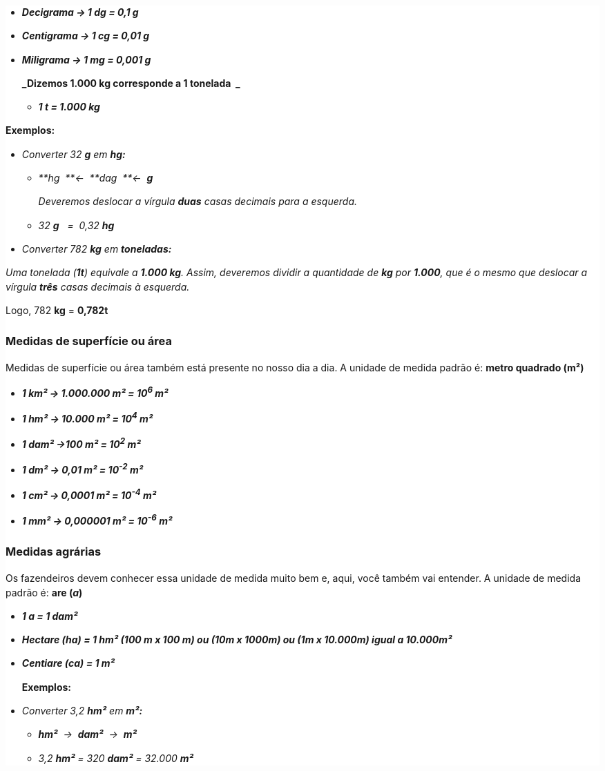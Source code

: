  * **_Decigrama → 1 dg = 0,1 g_**

 * **_Centigrama → 1 cg = 0,01 g_**

 * **_Miligrama → 1 mg = 0,001 g_**

    **_Dizemos 1.000 kg corresponde a 1 tonelada  _**

    * **_1 t = 1.000 kg_**

**Exemplos:**

  * _Converter 32 **g** em **hg:**_

    * _**hg  **←  **dag  **←  **g**_

        _Deveremos deslocar a vírgula **duas** casas decimais para a esquerda._

    * _32 **g**   =  0,32 **hg**_

  * _Converter 782 **kg** em **toneladas:**_

  _Uma tonelada (**1t**) equivale a **1.000 kg**. Assim, deveremos dividir a quantidade de **kg** por **1.000**, que é o mesmo que deslocar a vírgula **três** casas decimais à esquerda._

  Logo, 782 **kg** = **0,782t**

### Medidas de superfície ou área

Medidas de superfície ou área também está presente no nosso dia a dia. A unidade de medida padrão é: **metro quadrado (m²)**

 * **_1 km² → 1.000.000 m² = 10<sup>6</sup> m²_**

 * **_1 hm² → 10.000 m² = 10<sup>4</sup> m²_**

 * **_1 dam² →100 m² = 10<sup>2</sup> m²_**

 * **_1 dm² → 0,01 m² = 10<sup>-2</sup> m²_**

 * **_1 cm² → 0,0001 m² = 10<sup>-4</sup> m²_**

 * **_1 mm² → 0,000001 m² = 10<sup>-6</sup> m²_**

### Medidas agrárias

Os fazendeiros devem conhecer essa unidade de medida muito bem e, aqui, você também vai entender. A unidade de medida padrão é: **are (_a_)**

 * **_1 a = 1 dam²_**

 * **_Hectare (ha) = 1 hm² (100 m x 100 m) ou (10m x 1000m) ou (1m x 10.000m) igual a 10.000m²_** 

 * **_Centiare (ca) = 1 m²_**

    **Exemplos:**

  * _Converter 3,2 **hm²** em **m²:**_

      * _**hm²**  →  **dam²**  →  **m²**_

      * _3,2 **hm²** = 320 **dam²** = 32.000 **m²**_

